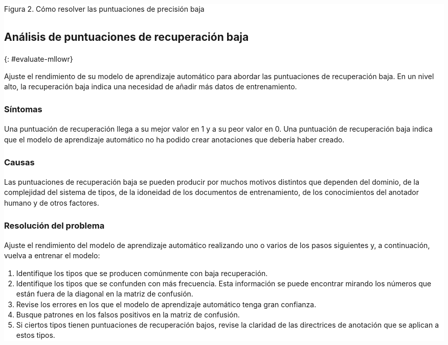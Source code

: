 Figura 2. Cómo resolver las puntuaciones de precisión baja

## Análisis de puntuaciones de recuperación baja
{: #evaluate-mllowr}

Ajuste el rendimiento de su modelo de aprendizaje automático para abordar las puntuaciones de recuperación baja. En un nivel alto, la recuperación baja indica una necesidad de añadir más datos de entrenamiento.

### Síntomas

Una puntuación de recuperación llega a su mejor valor en 1 y a su peor valor en 0. Una puntuación de recuperación baja indica que el modelo de aprendizaje automático no ha podido crear anotaciones que debería haber creado.

### Causas

Las puntuaciones de recuperación baja se pueden producir por muchos motivos distintos que dependen del dominio, de la complejidad del sistema de tipos, de la idoneidad de los documentos de entrenamiento, de los conocimientos del anotador humano y de otros factores.

### Resolución del problema

Ajuste el rendimiento del modelo de aprendizaje automático realizando uno o varios de los pasos siguientes y, a continuación, vuelva a entrenar el modelo:

1. Identifique los tipos que se producen comúnmente con baja recuperación.
1. Identifique los tipos que se confunden con más frecuencia. Esta información se puede encontrar mirando los números que están fuera de la diagonal en la matriz de confusión.
1. Revise los errores en los que el modelo de aprendizaje automático tenga gran confianza.
1. Busque patrones en los falsos positivos en la matriz de confusión.
1. Si ciertos tipos tienen puntuaciones de recuperación bajos, revise la claridad de las directrices de anotación que se aplican a estos tipos.
